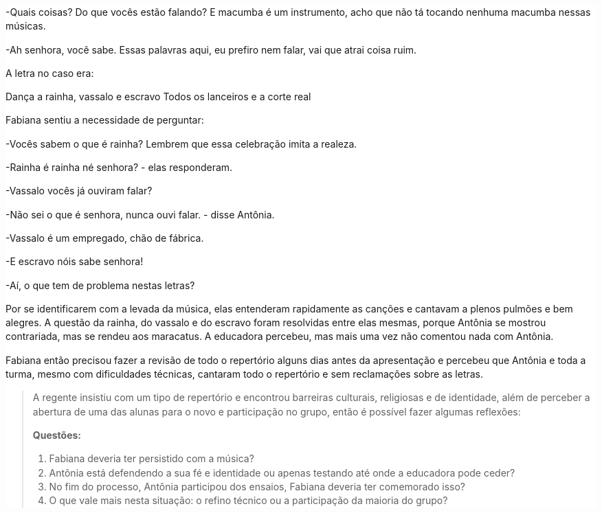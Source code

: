 -Quais coisas? Do que vocês estão falando? E macumba é um instrumento, acho que não tá tocando nenhuma macumba nessas músicas.

-Ah senhora, você sabe. Essas palavras aqui, eu prefiro nem falar, vai que atrai coisa ruim.

A letra no caso era:

Dança a rainha, vassalo e escravo
Todos os lanceiros e a corte real

Fabiana sentiu a necessidade de perguntar:

-Vocês sabem o que é rainha? Lembrem que essa celebração imita a realeza.

-Rainha é rainha né senhora? - elas responderam.

-Vassalo vocês já ouviram falar?

-Não sei o que é senhora, nunca ouvi falar. - disse Antônia.

-Vassalo é um empregado, chão de fábrica.

-E escravo nóis sabe senhora!

-Aí, o que tem de problema nestas letras?

Por se identificarem com a levada da música, elas entenderam rapidamente as canções e cantavam a plenos pulmões e bem alegres. A questão da rainha, do vassalo e do escravo foram resolvidas entre elas mesmas, porque Antônia se mostrou contrariada, mas se rendeu aos maracatus. A educadora percebeu, mas mais uma vez não comentou nada com Antônia.

Fabiana então precisou fazer a revisão de todo o repertório alguns dias antes da apresentação e percebeu que Antônia e toda a turma, mesmo com dificuldades técnicas, cantaram todo o repertório e sem reclamações sobre as letras.

>A regente insistiu com um tipo de repertório e encontrou barreiras culturais, religiosas e de identidade, além de perceber a abertura de uma das alunas para o novo e participação no grupo, então é possível fazer algumas reflexões:
>
>**Questões:**
>1. Fabiana deveria ter persistido com a música?
>2. Antônia está defendendo a sua fé e identidade ou apenas testando até onde a educadora pode ceder?
>3. No fim do processo, Antônia participou dos ensaios, Fabiana deveria ter comemorado isso?
>4. O que vale mais nesta situação: o refino técnico ou a participação da maioria do grupo?
